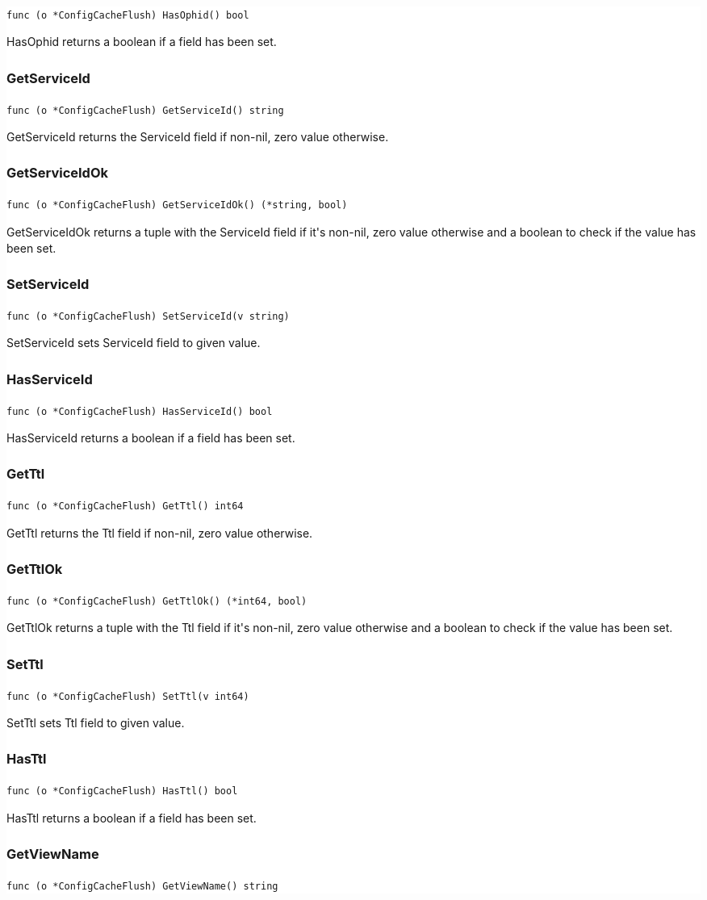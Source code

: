 `func (o *ConfigCacheFlush) HasOphid() bool`

HasOphid returns a boolean if a field has been set.

### GetServiceId

`func (o *ConfigCacheFlush) GetServiceId() string`

GetServiceId returns the ServiceId field if non-nil, zero value otherwise.

### GetServiceIdOk

`func (o *ConfigCacheFlush) GetServiceIdOk() (*string, bool)`

GetServiceIdOk returns a tuple with the ServiceId field if it's non-nil, zero value otherwise
and a boolean to check if the value has been set.

### SetServiceId

`func (o *ConfigCacheFlush) SetServiceId(v string)`

SetServiceId sets ServiceId field to given value.

### HasServiceId

`func (o *ConfigCacheFlush) HasServiceId() bool`

HasServiceId returns a boolean if a field has been set.

### GetTtl

`func (o *ConfigCacheFlush) GetTtl() int64`

GetTtl returns the Ttl field if non-nil, zero value otherwise.

### GetTtlOk

`func (o *ConfigCacheFlush) GetTtlOk() (*int64, bool)`

GetTtlOk returns a tuple with the Ttl field if it's non-nil, zero value otherwise
and a boolean to check if the value has been set.

### SetTtl

`func (o *ConfigCacheFlush) SetTtl(v int64)`

SetTtl sets Ttl field to given value.

### HasTtl

`func (o *ConfigCacheFlush) HasTtl() bool`

HasTtl returns a boolean if a field has been set.

### GetViewName

`func (o *ConfigCacheFlush) GetViewName() string`
